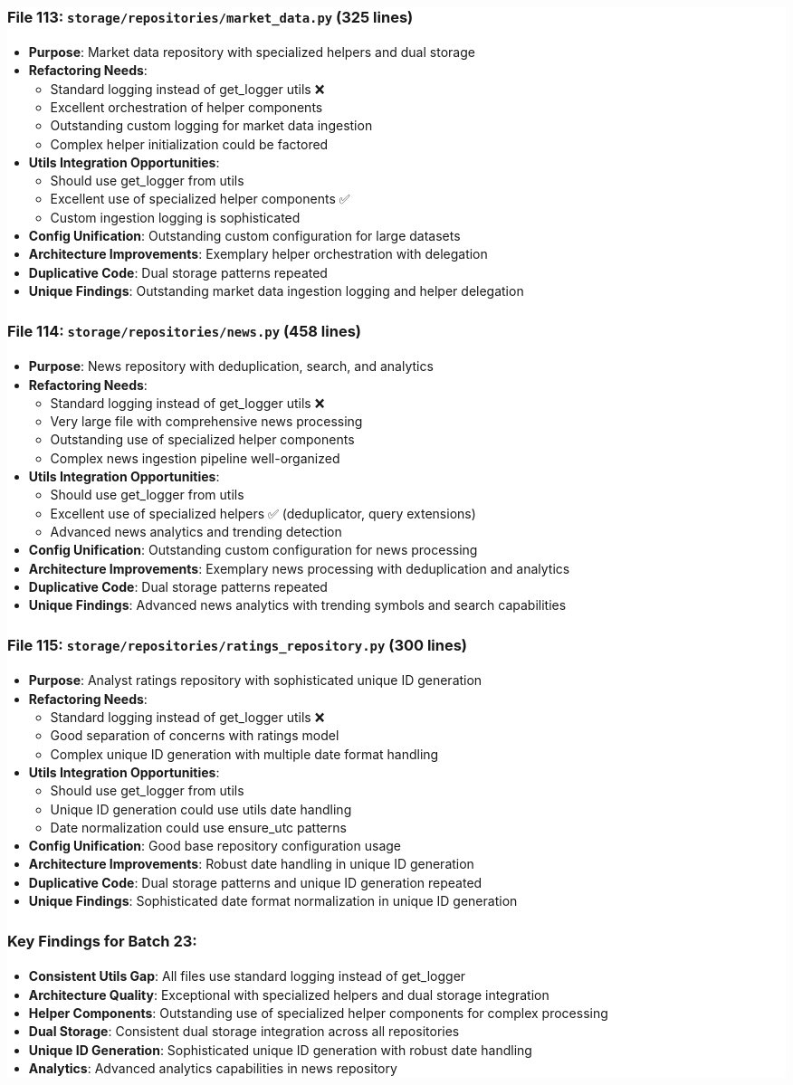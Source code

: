 ### File 113: `storage/repositories/market_data.py` (325 lines)
- **Purpose**: Market data repository with specialized helpers and dual storage
- **Refactoring Needs**:
  - Standard logging instead of get_logger utils ❌
  - Excellent orchestration of helper components
  - Outstanding custom logging for market data ingestion
  - Complex helper initialization could be factored
- **Utils Integration Opportunities**:
  - Should use get_logger from utils
  - Excellent use of specialized helper components ✅
  - Custom ingestion logging is sophisticated
- **Config Unification**: Outstanding custom configuration for large datasets
- **Architecture Improvements**: Exemplary helper orchestration with delegation
- **Duplicative Code**: Dual storage patterns repeated
- **Unique Findings**: Outstanding market data ingestion logging and helper delegation

### File 114: `storage/repositories/news.py` (458 lines)
- **Purpose**: News repository with deduplication, search, and analytics
- **Refactoring Needs**:
  - Standard logging instead of get_logger utils ❌
  - Very large file with comprehensive news processing
  - Outstanding use of specialized helper components
  - Complex news ingestion pipeline well-organized
- **Utils Integration Opportunities**:
  - Should use get_logger from utils
  - Excellent use of specialized helpers ✅ (deduplicator, query extensions)
  - Advanced news analytics and trending detection
- **Config Unification**: Outstanding custom configuration for news processing
- **Architecture Improvements**: Exemplary news processing with deduplication and analytics
- **Duplicative Code**: Dual storage patterns repeated
- **Unique Findings**: Advanced news analytics with trending symbols and search capabilities

### File 115: `storage/repositories/ratings_repository.py` (300 lines)
- **Purpose**: Analyst ratings repository with sophisticated unique ID generation
- **Refactoring Needs**:
  - Standard logging instead of get_logger utils ❌
  - Good separation of concerns with ratings model
  - Complex unique ID generation with multiple date format handling
- **Utils Integration Opportunities**:
  - Should use get_logger from utils
  - Unique ID generation could use utils date handling
  - Date normalization could use ensure_utc patterns
- **Config Unification**: Good base repository configuration usage
- **Architecture Improvements**: Robust date handling in unique ID generation
- **Duplicative Code**: Dual storage patterns and unique ID generation repeated
- **Unique Findings**: Sophisticated date format normalization in unique ID generation

### Key Findings for Batch 23:
- **Consistent Utils Gap**: All files use standard logging instead of get_logger
- **Architecture Quality**: Exceptional with specialized helpers and dual storage integration
- **Helper Components**: Outstanding use of specialized helper components for complex processing
- **Dual Storage**: Consistent dual storage integration across all repositories
- **Unique ID Generation**: Sophisticated unique ID generation with robust date handling
- **Analytics**: Advanced analytics capabilities in news repository
